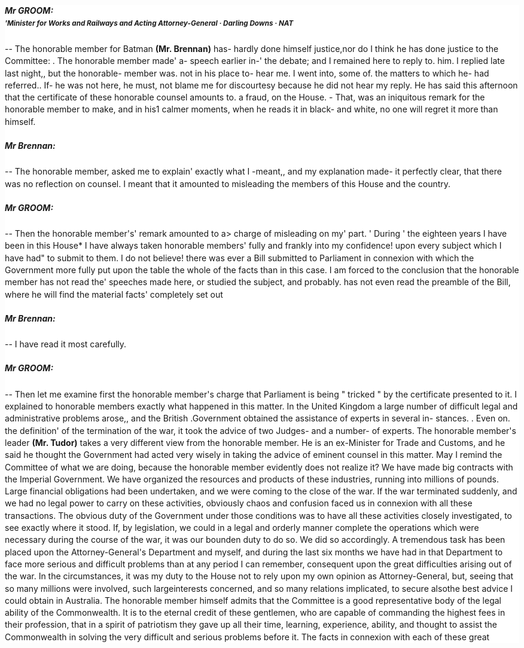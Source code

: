 ##### Mr GROOM:<br><small class="text-muted">'Minister for Works and Railways and Acting Attorney-General &middot; Darling Downs &middot; NAT</small>

-- The honorable member for Batman  **(Mr. Brennan)**  has- hardly done himself justice,nor do I think he has done justice to the Committee: . The honorable member made' a- speech earlier in-' the debate; and I remained here to reply to. him. I replied late last night,, but the honorable- member was. not in his place to- hear me. I went into, some of. the matters to which he- had referred.. If- he was not here, he must, not blame me for discourtesy because he did not hear my reply. He has said this afternoon that the certificate of these honorable counsel amounts to. a fraud, on the House. - That, was an iniquitous remark for the honorable member to make, and in his1 calmer moments, when he reads it in black- and white, no one will regret it more than himself. 

##### Mr Brennan:

-- The honorable member, asked me to explain' exactly what I -meant,, and my explanation made- it perfectly clear, that there was no reflection on counsel. I meant that it amounted to misleading the members of this House and the country. 

##### Mr GROOM:

-- Then the honorable member's' remark amounted to a&gt; charge of misleading on my' part. ' During ' the eighteen years I have been in this House* I have always taken honorable members' fully and frankly into my confidence! upon every subject which I have had" to submit to them. I do not believe! there was ever a Bill submitted to Parliament in connexion with which the Government more fully put upon the table the whole of the facts than in this case. I am forced to the conclusion that the honorable member has not read the' speeches made here, or studied the subject, and probably. has not even read the preamble of the Bill, where he will find the material facts' completely set out 

##### Mr Brennan:

-- I have read it most carefully. 

##### Mr GROOM:

-- Then let me examine first the honorable member's charge that Parliament is being " tricked " by the certificate presented to it. I explained to honorable members exactly what happened in this matter. In the United Kingdom a large number of difficult legal and administrative problems arose,, and the British .Government obtained the assistance of experts in several in- stances. . Even on. the definition' of the termination of the war, it took the advice of two Judges- and a number- of experts. The honorable member's leader  **(Mr. Tudor)**  takes a very different view from the honorable member. He is an ex-Minister for Trade and Customs, and he said he thought the Government had acted very wisely in taking the advice of eminent counsel in this matter. May I remind the Committee of what we are doing, because the honorable member evidently does not realize it? We have made big contracts with the Imperial Government. We have organized the resources and products of these industries, running into millions of pounds. Large financial obligations had been undertaken, and we were coming to the close of the war. If the war terminated suddenly, and we had no legal power to carry on these activities, obviously chaos and confusion faced us in connexion with all these transactions. The obvious duty of the Government under those conditions was to have all these activities closely investigated, to see exactly where it stood. If, by legislation, we could in a legal and orderly manner complete the operations which were necessary during the course of the war, it was our bounden duty to do so. We did so accordingly. A tremendous task has been placed upon the Attorney-General's Department and myself, and during the last six months we have had in that Department to face more serious and difficult problems than at any period I can remember, consequent upon the great difficulties arising out of the war. In the circumstances, it was my duty to the House not to rely upon my own opinion as Attorney-General, but, seeing that so many millions were involved, such largeinterests concerned, and so many relations implicated, to secure alsothe best advice I could obtain in Australia. The honorable member himself admits that the Committee is a good representative body of the legal ability of the Commonwealth. It is to the eternal credit of these gentlemen, who are capable of commanding the highest fees in their profession, that in a spirit of patriotism they gave up all their time, learning, experience, ability, and thought to assist the Commonwealth in solving the very difficult and serious problems before it. The facts in connexion with each of these great 

